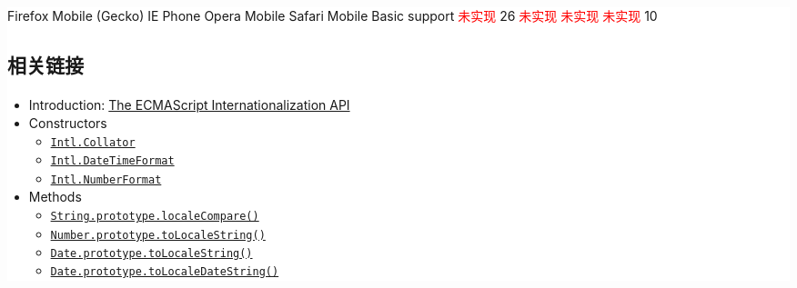 <th>Firefox Mobile (Gecko)</th>

<th>IE Phone</th>

<th>Opera Mobile</th>

<th>Safari Mobile</th>

</tr>

<tr>

<td>Basic support</td>

<td><span style="color: #f00;">未实现</span></td>

<td>26</td>

<td><span style="color: #f00;">未实现</span></td>

<td><span style="color: #f00;">未实现</span></td>

<td><span style="color: #f00;">未实现</span></td>

<td>10</td>

</tr>

</tbody>

</table>

</div>

## 相关链接

<div>

*   Introduction: [The ECMAScript Internationalization API](http://norbertlindenberg.com/2012/12/ecmascript-internationalization-api/index.html)
*   Constructors
    *   [`Intl.Collator`](/en-US/docs/Web/JavaScript/Reference/Global_Objects/Collator "The Intl.Collator object is a constructor for collators, objects that enable language sensitive string comparison.")
    *   [`Intl.DateTimeFormat`](/en-US/docs/Web/JavaScript/Reference/Global_Objects/DateTimeFormat "The Intl.DateTimeFormat object is a constructor for objects that enable language sensitive date and time formatting.")
    *   [`Intl.NumberFormat`](/en-US/docs/Web/JavaScript/Reference/Global_Objects/NumberFormat "The Intl.NumberFormat object is a constructor for objects that enable language sensitive number formatting.")
*   Methods
    *   [`String.prototype.localeCompare()`](/en-US/docs/Web/JavaScript/Reference/Global_Objects/String/localeCompare "The localeCompare() method returns a number indicating whether a reference string comes before or after or is the same as the given string in sort order.")
    *   [`Number.prototype.toLocaleString()`](/en-US/docs/Web/JavaScript/Reference/Global_Objects/Number/toLocaleString "The toLocaleString() method returns a string with a language sensitive representation of this number.")
    *   [`Date.prototype.toLocaleString()`](/en-US/docs/Web/JavaScript/Reference/Global_Objects/Date/toLocaleString "The toLocaleString() method returns a string with a language sensitive representation of this date. The new locales and options arguments let applications specify the language whose formatting conventions should be used and customize the behavior of the function. In older implementations, which ignore the locales and options arguments, the locale used and the form of the string returned are entirely implementation dependent.")
    *   [`Date.prototype.toLocaleDateString()`](/en-US/docs/Web/JavaScript/Reference/Global_Objects/Date/toLocaleDateString "The toLocaleDateString() method returns a string with a language sensitive representation of the date portion of this date. The new locales and options arguments let applications specify the language whose formatting conventions should be used and allow to customize the behavior of the function. In older implementations, which ignore the locales and options arguments, the locale used and the form of the string returned are entirely implementation dependent.")